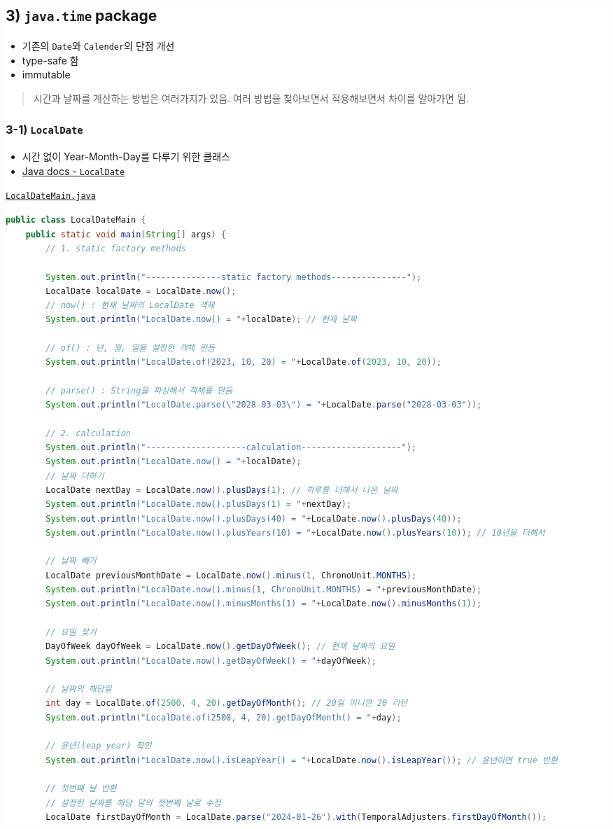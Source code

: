 

## 3) ```java.time``` package

* 기존의 ```Date```와 ```Calender```의 단점 개선
* type-safe 함
* immutable

> 시간과 날짜를 계산하는 방법은 여러가지가 있음. 여러 방법을 찾아보면서 적용해보면서 차이를 알아가면 됨.

### 3-1) ```LocalDate```

* 시간 없이 Year-Month-Day를 다루기 위한 클래스
* [Java docs - ```LocalDate```](https://docs.oracle.com/javase/8/docs/api/java/time/LocalDate.html)

[```LocalDateMain.java```](https://github.com/seungki1011/Data-Engineering/blob/main/java/start-java/src/main/java/de/java/datetime/LocalDateMain.java)

```java
public class LocalDateMain {
    public static void main(String[] args) {
        // 1. static factory methods

        System.out.println("---------------static factory methods---------------");
        LocalDate localDate = LocalDate.now();
        // now() : 현재 날짜의 LocalDate 객체
        System.out.println("LocalDate.now() = "+localDate); // 현재 날짜

        // of() : 년, 월, 일을 설정한 객체 만듬
        System.out.println("LocalDate.of(2023, 10, 20) = "+LocalDate.of(2023, 10, 20));

        // parse() : String을 파싱해서 객체를 만듬
        System.out.println("LocalDate.parse(\"2028-03-03\") = "+LocalDate.parse("2028-03-03"));

        // 2. calculation
        System.out.println("--------------------calculation--------------------");
        System.out.println("LocalDate.now() = "+localDate);
        // 날짜 더하기
        LocalDate nextDay = LocalDate.now().plusDays(1); // 하루를 더해서 나온 날짜
        System.out.println("LocalDate.now().plusDays(1) = "+nextDay);
        System.out.println("LocalDate.now().plusDays(40) = "+LocalDate.now().plusDays(40));
        System.out.println("LocalDate.now().plusYears(10) = "+LocalDate.now().plusYears(10)); // 10년을 더해서

        // 날짜 빼기
        LocalDate previousMonthDate = LocalDate.now().minus(1, ChronoUnit.MONTHS);
        System.out.println("LocalDate.now().minus(1, ChronoUnit.MONTHS) = "+previousMonthDate);
        System.out.println("LocalDate.now().minusMonths(1) = "+LocalDate.now().minusMonths(1));

        // 요일 찾기
        DayOfWeek dayOfWeek = LocalDate.now().getDayOfWeek(); // 현재 날짜의 요일
        System.out.println("LocalDate.now().getDayOfWeek() = "+dayOfWeek);

        // 날짜의 해당일
        int day = LocalDate.of(2500, 4, 20).getDayOfMonth(); // 20일 이니깐 20 리턴
        System.out.println("LocalDate.of(2500, 4, 20).getDayOfMonth() = "+day);

        // 윤년(leap year) 확인
        System.out.println("LocalDate.now().isLeapYear() = "+LocalDate.now().isLeapYear()); // 윤년이면 true 반환

        // 첫번째 날 반환
        // 설정한 날짜를 해당 달의 첫번째 날로 수정
        LocalDate firstDayOfMonth = LocalDate.parse("2024-01-26").with(TemporalAdjusters.firstDayOfMonth());
```